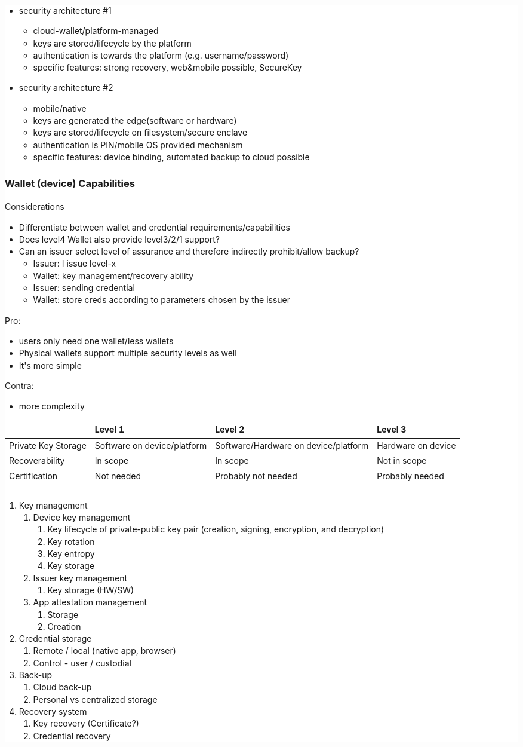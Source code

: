 - security architecture #1
  - cloud-wallet/platform-managed
  - keys are stored/lifecycle by the platform
  - authentication is towards the platform (e.g. username/password)
  - specific features: strong recovery, web&mobile possible, SecureKey
  
- security architecture #2
  - mobile/native
  - keys are generated the edge(software or hardware)
  - keys are stored/lifecycle on filesystem/secure enclave
  - authentication is PIN/mobile OS provided mechanism
  - specific features: device binding, automated backup to cloud possible
  
### Wallet (device) Capabilities

Considerations
- Differentiate between wallet and credential requirements/capabilities
- Does level4 Wallet also provide level3/2/1 support?
- Can an issuer select level of assurance and therefore indirectly prohibit/allow backup?
  - Issuer: I issue level-x
  - Wallet: key management/recovery ability
  - Issuer: sending credential
  - Wallet: store creds according to parameters chosen by the issuer

Pro:
- users only need one wallet/less wallets
- Physical wallets support multiple security levels as well
- It's more simple

Contra:
- more complexity


||Level 1|Level 2|Level 3|
| :- | :- | :- | :- |
|Private Key Storage|Software on device/platform|Software/Hardware on device/platform|Hardware on device|
|Recoverability|In scope|In scope|Not in scope|
|Certification|Not needed|Probably not needed|Probably needed|
|||||
|||||


1. Key management 
   1. Device key management
      1. Key lifecycle of private-public key pair (creation, signing, encryption, and decryption)
      1. Key rotation
      1. Key entropy
      1. Key storage
   1. Issuer key management
      1. Key storage (HW/SW)
   1. App attestation management
      1. Storage
      1. Creation
1. Credential storage	
   1. Remote / local (native app, browser)
   1. Control - user / custodial 	
1. Back-up
   1. Cloud back-up
   1. Personal vs centralized storage
1. Recovery system
   1. Key recovery (Certificate?)
   1. Credential recovery